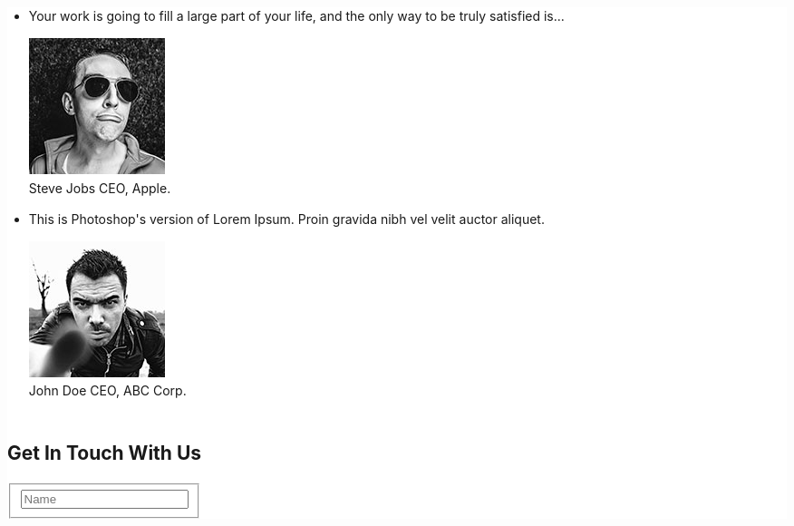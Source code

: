   <section id="testimonials">
    <div class="row content flex-container">
      <div id="testimonial-slider" class="flexslider">
        <ul class="slides">
          <!-- Quote 1 -->
          <li>
            <p>Your work is going to fill a large part of your life, and the only way to be truly satisfied is...</p>
            <div class="testimonial-author">
              <img src="images/avatars/avatar-1.jpg" alt="Author image">
              <div class="author-info">
                Steve Jobs
                <span class="position">CEO, Apple.</span>
              </div>
            </div>
          </li>
          <!-- Quote 2 -->
          <li>
            <p>This is Photoshop's version  of Lorem Ipsum. Proin gravida nibh vel velit auctor aliquet.</p>
            <div class="testimonial-author">
              <img src="images/avatars/avatar-2.jpg" alt="Author image">
              <div class="author-info">
                John Doe
                <span>CEO, ABC Corp.</span>
              </div>
            </div>
          </li>
        </ul>
      </div>
    </div>
  </section>
  
  <section id="contact">
    <div class="row section-head">
      <div class="twelve columns">
        <h1>Get In Touch With Us<span></span></h1>
        <hr />
      </div>
    </div>
    <div class="row">
      <div id="contact-form" class="six columns tab-whole left">
        <!-- Contact Form -->
        <form name="contactForm" id="contactForm" method="post" action=""  >
          <fieldset>
            <div class="group">
              <input name="contactName" type="text" id="contactName" placeholder="Name" value="" minLength="2" required />